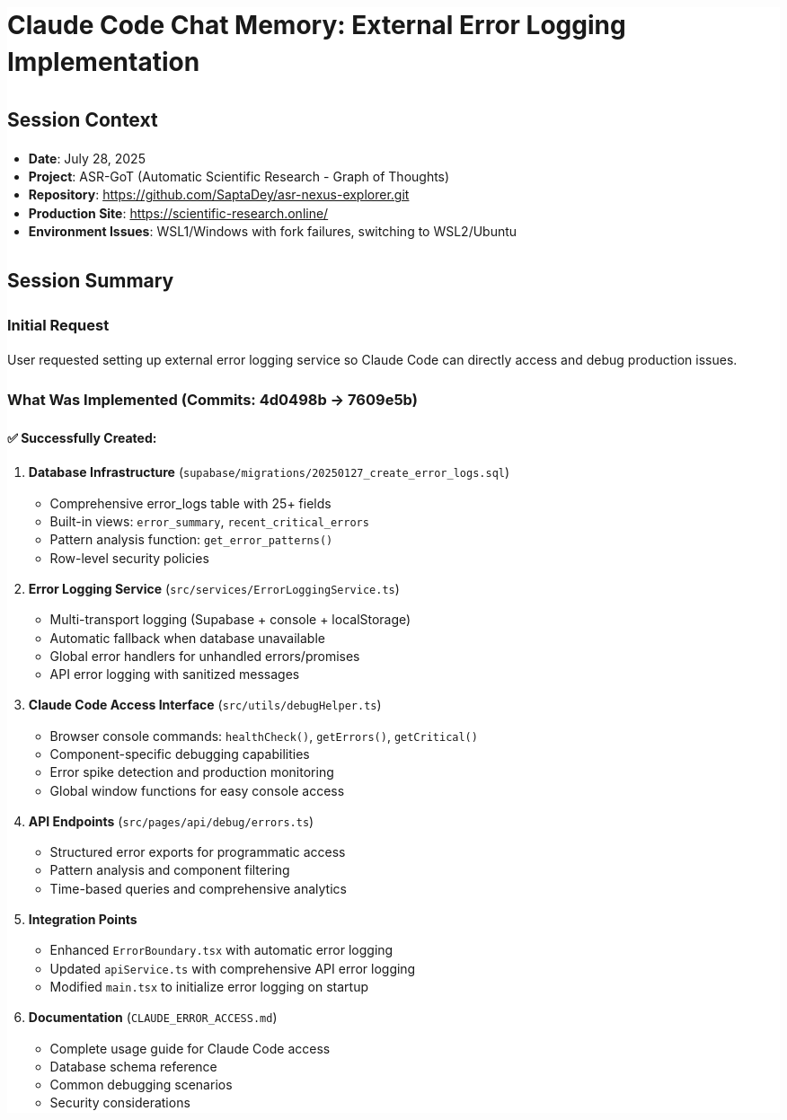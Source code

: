 # Claude Code Chat Memory: External Error Logging Implementation

## Session Context
- **Date**: July 28, 2025
- **Project**: ASR-GoT (Automatic Scientific Research - Graph of Thoughts)
- **Repository**: https://github.com/SaptaDey/asr-nexus-explorer.git
- **Production Site**: https://scientific-research.online/
- **Environment Issues**: WSL1/Windows with fork failures, switching to WSL2/Ubuntu

## Session Summary

### Initial Request
User requested setting up external error logging service so Claude Code can directly access and debug production issues.

### What Was Implemented (Commits: 4d0498b → 7609e5b)

#### ✅ Successfully Created:
1. **Database Infrastructure** (`supabase/migrations/20250127_create_error_logs.sql`)
   - Comprehensive error_logs table with 25+ fields
   - Built-in views: `error_summary`, `recent_critical_errors`
   - Pattern analysis function: `get_error_patterns()`
   - Row-level security policies

2. **Error Logging Service** (`src/services/ErrorLoggingService.ts`)
   - Multi-transport logging (Supabase + console + localStorage)
   - Automatic fallback when database unavailable
   - Global error handlers for unhandled errors/promises
   - API error logging with sanitized messages

3. **Claude Code Access Interface** (`src/utils/debugHelper.ts`)
   - Browser console commands: `healthCheck()`, `getErrors()`, `getCritical()`
   - Component-specific debugging capabilities
   - Error spike detection and production monitoring
   - Global window functions for easy console access

4. **API Endpoints** (`src/pages/api/debug/errors.ts`)
   - Structured error exports for programmatic access
   - Pattern analysis and component filtering
   - Time-based queries and comprehensive analytics

5. **Integration Points**
   - Enhanced `ErrorBoundary.tsx` with automatic error logging
   - Updated `apiService.ts` with comprehensive API error logging
   - Modified `main.tsx` to initialize error logging on startup

6. **Documentation** (`CLAUDE_ERROR_ACCESS.md`)
   - Complete usage guide for Claude Code access
   - Database schema reference
   - Common debugging scenarios
   - Security considerations
